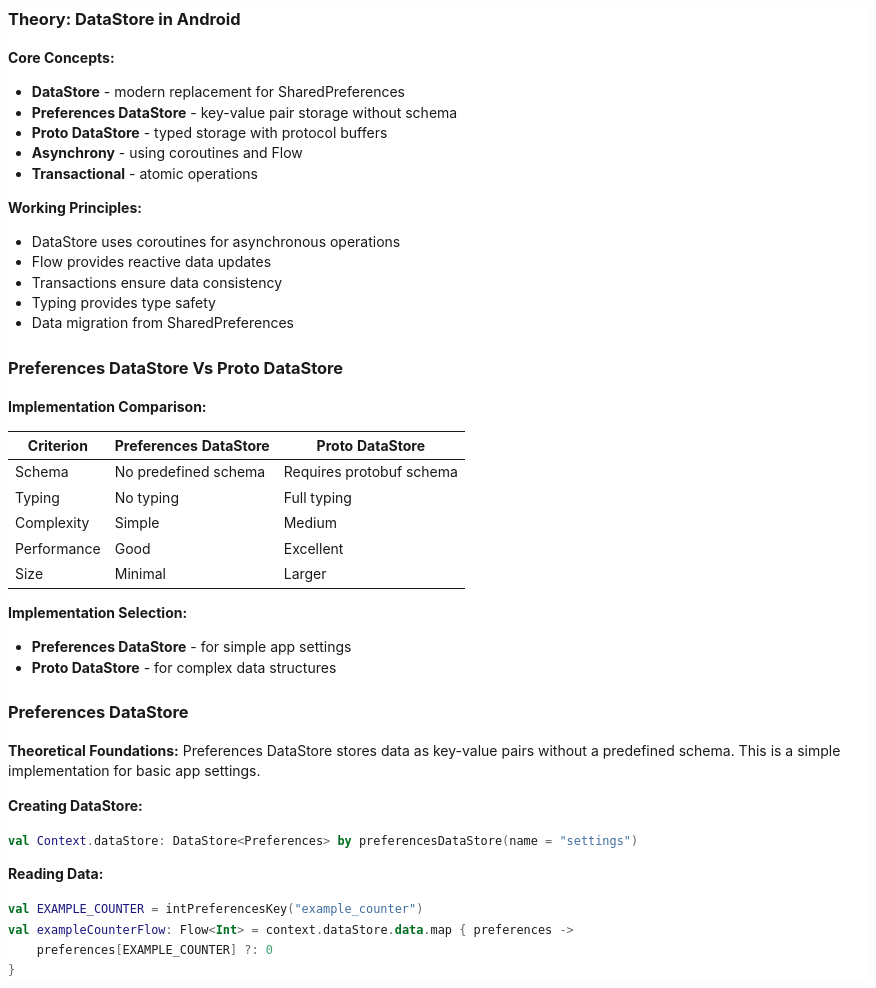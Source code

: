 ### Theory: DataStore in Android

**Core Concepts:**
- **DataStore** - modern replacement for SharedPreferences
- **Preferences DataStore** - key-value pair storage without schema
- **Proto DataStore** - typed storage with protocol buffers
- **Asynchrony** - using coroutines and Flow
- **Transactional** - atomic operations

**Working Principles:**
- DataStore uses coroutines for asynchronous operations
- Flow provides reactive data updates
- Transactions ensure data consistency
- Typing provides type safety
- Data migration from SharedPreferences

### Preferences DataStore Vs Proto DataStore

**Implementation Comparison:**

| Criterion | Preferences DataStore | Proto DataStore |
|-----------|----------------------|-----------------|
| Schema | No predefined schema | Requires protobuf schema |
| Typing | No typing | Full typing |
| Complexity | Simple | Medium |
| Performance | Good | Excellent |
| Size | Minimal | Larger |

**Implementation Selection:**
- **Preferences DataStore** - for simple app settings
- **Proto DataStore** - for complex data structures

### Preferences DataStore

**Theoretical Foundations:**
Preferences DataStore stores data as key-value pairs without a predefined schema. This is a simple implementation for basic app settings.

**Creating DataStore:**
```kotlin
val Context.dataStore: DataStore<Preferences> by preferencesDataStore(name = "settings")
```

**Reading Data:**
```kotlin
val EXAMPLE_COUNTER = intPreferencesKey("example_counter")
val exampleCounterFlow: Flow<Int> = context.dataStore.data.map { preferences ->
    preferences[EXAMPLE_COUNTER] ?: 0
}
```
